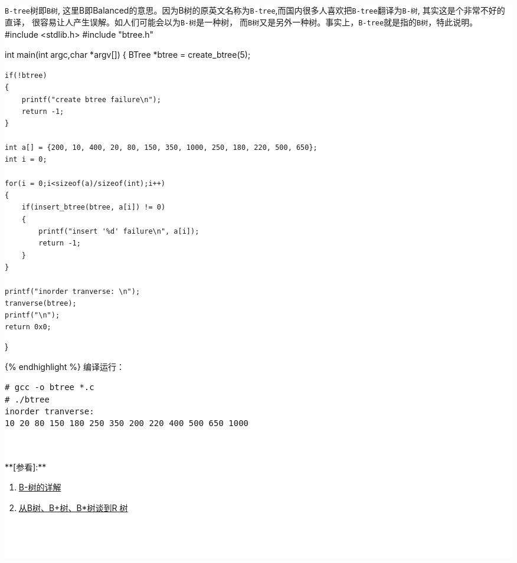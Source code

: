 ```B-tree```树即```B树```, 这里B即Balanced的意思。因为B树的原英文名称为```B-tree```,而国内很多人喜欢把```B-tree```翻译为```B-树```, 其实这是个非常不好的直译， 很容易让人产生误解。如人们可能会以为```B-树```是一种树， 而```B树```又是另外一种树。事实上，```B-tree```就是指的```B树```，特此说明。
#include <stdlib.h>
#include "btree.h"


int main(int argc,char *argv[])
{
	BTree *btree = create_btree(5);

	if(!btree)
	{
		printf("create btree failure\n");
		return -1;
	}

	int a[] = {200, 10, 400, 20, 80, 150, 350, 1000, 250, 180, 220, 500, 650};
	int i = 0;

	for(i = 0;i<sizeof(a)/sizeof(int);i++)
	{
		if(insert_btree(btree, a[i]) != 0)
		{
			printf("insert '%d' failure\n", a[i]);
			return -1;
		}
	}

	printf("inorder tranverse: \n");
	tranverse(btree);
	printf("\n");
	return 0x0;

}

{% endhighlight %}
编译运行：
<pre>
# gcc -o btree *.c
# ./btree
inorder tranverse: 
10 20 80 150 180 250 350 200 220 400 500 650 1000 
</pre>



<br />
<br />
**[参看]:**

1. [B-树的详解](https://blog.csdn.net/qq_35644234/article/details/66969238)

2. [从B树、B+树、B*树谈到R 树](https://blog.csdn.net/v_JULY_v/article/details/6530142)


<br />
<br />
<br />



